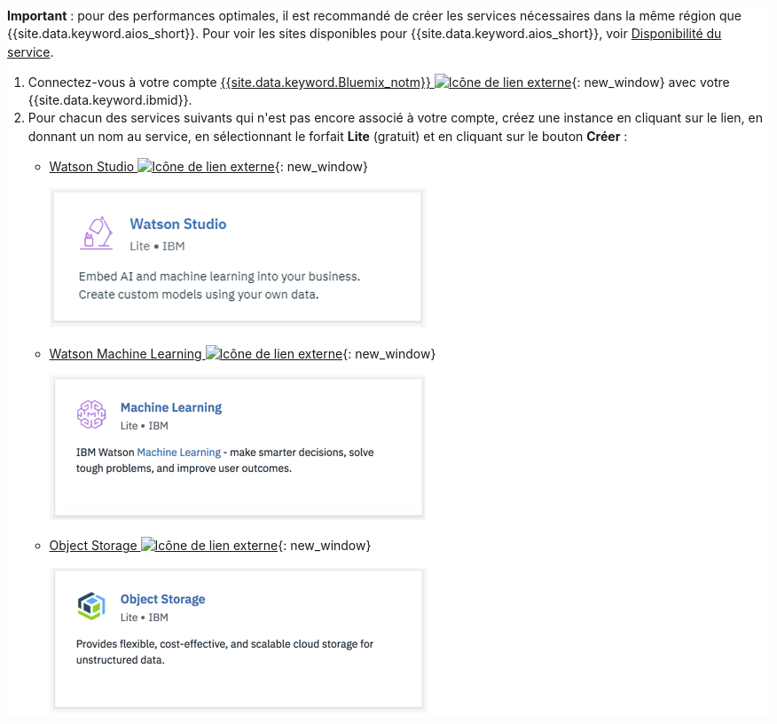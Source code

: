 

**Important** : pour des performances optimales, il est recommandé de créer les services nécessaires dans la même région
que {{site.data.keyword.aios_short}}.
Pour voir les sites disponibles pour {{site.data.keyword.aios_short}}, voir [Disponibilité du service](/docs/resources?topic=resources-services_region).

1.  Connectez-vous à votre compte [{{site.data.keyword.Bluemix_notm}} ![Icône de lien externe](../../icons/launch-glyph.svg "Icône de lien externe")](https://{DomainName}){: new_window} avec votre {{site.data.keyword.ibmid}}.
1.  Pour chacun des services suivants qui n'est pas encore associé à votre compte, créez une instance en cliquant sur le lien,
en donnant un nom au service, en sélectionnant le forfait **Lite** (gratuit) et en cliquant sur le bouton **Créer** : 
    - [Watson Studio ![Icône de lien externe](../../icons/launch-glyph.svg "Icône de lien externe")](https://{DomainName}/catalog/services/watson-studio){: new_window}

      ![Watson Studio](images/watson_studio.png)

    - [Watson Machine Learning ![Icône de lien externe](../../icons/launch-glyph.svg "Icône de lien externe")](https://{DomainName}/catalog/services/machine-learning){: new_window}

      ![Machine Learning](images/machine_learning.png)

    - [Object Storage ![Icône de lien externe](../../icons/launch-glyph.svg "Icône de lien externe")](https://{DomainName}/catalog/services/cloud-object-storage){: new_window}

      ![Object Storage](images/object_storage.png)
